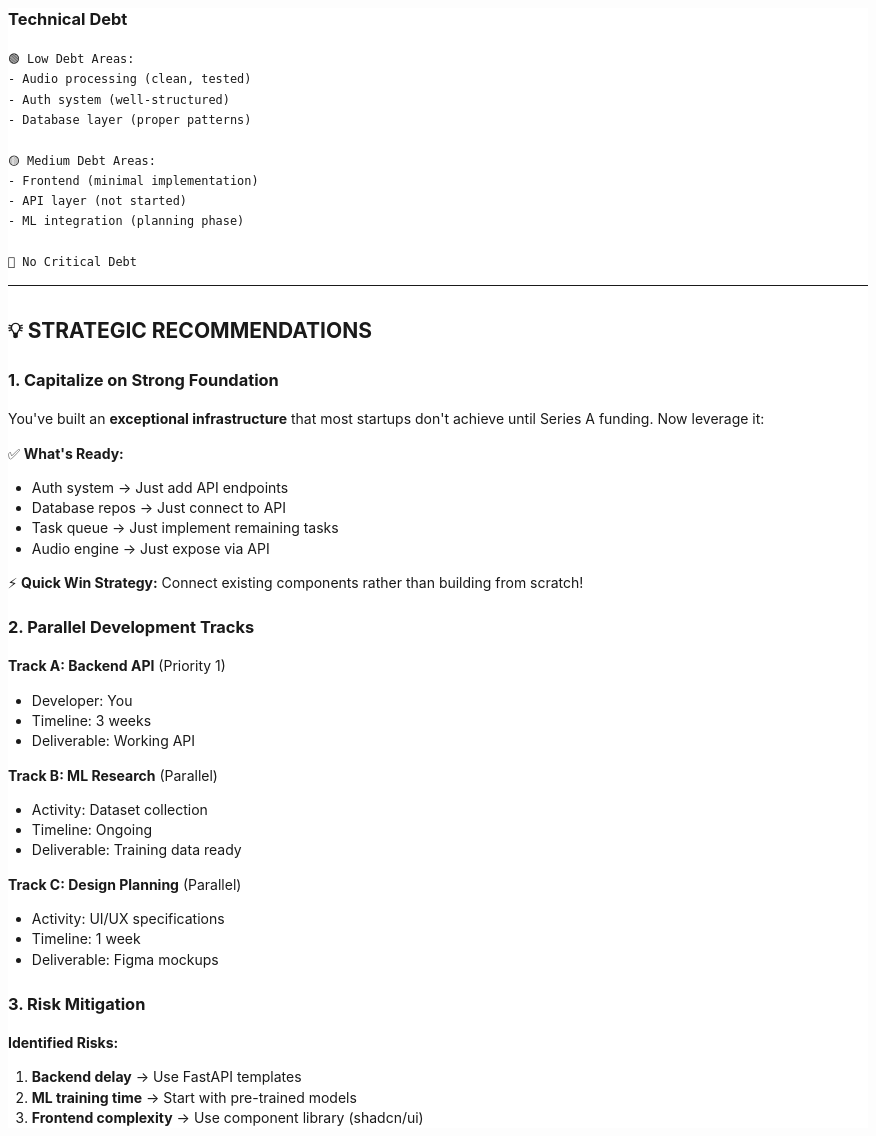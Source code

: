 ### Technical Debt
```
🟢 Low Debt Areas:
- Audio processing (clean, tested)
- Auth system (well-structured)
- Database layer (proper patterns)

🟡 Medium Debt Areas:
- Frontend (minimal implementation)
- API layer (not started)
- ML integration (planning phase)

🔴 No Critical Debt
```

---

## 💡 STRATEGIC RECOMMENDATIONS

### 1. Capitalize on Strong Foundation
You've built an **exceptional infrastructure** that most startups don't achieve until Series A funding. Now leverage it:

✅ **What's Ready:**
- Auth system → Just add API endpoints
- Database repos → Just connect to API
- Task queue → Just implement remaining tasks
- Audio engine → Just expose via API

⚡ **Quick Win Strategy:**
Connect existing components rather than building from scratch!

### 2. Parallel Development Tracks

**Track A: Backend API** (Priority 1)
- Developer: You
- Timeline: 3 weeks
- Deliverable: Working API

**Track B: ML Research** (Parallel)
- Activity: Dataset collection
- Timeline: Ongoing
- Deliverable: Training data ready

**Track C: Design Planning** (Parallel)
- Activity: UI/UX specifications
- Timeline: 1 week
- Deliverable: Figma mockups

### 3. Risk Mitigation

**Identified Risks:**
1. **Backend delay** → Use FastAPI templates
2. **ML training time** → Start with pre-trained models
3. **Frontend complexity** → Use component library (shadcn/ui)
